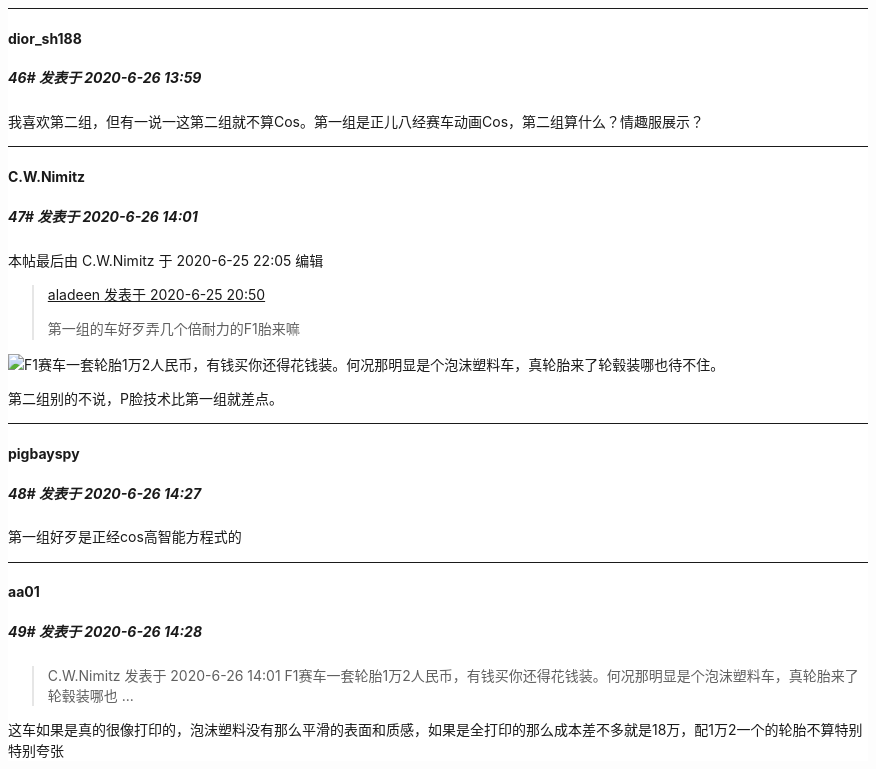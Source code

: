 

-----

####  dior_sh188  
##### 46#       发表于 2020-6-26 13:59




我喜欢第二组，但有一说一这第二组就不算Cos。第一组是正儿八经赛车动画Cos，第二组算什么？情趣服展示？







-----

####  C.W.Nimitz  
##### 47#       发表于 2020-6-26 14:01



 本帖最后由 C.W.Nimitz 于 2020-6-25 22:05 编辑 
<blockquote><a href="httphttps://bbs.saraba1st.com/2b/forum.php?mod=redirect&amp;goto=findpost&amp;pid=47958536&amp;ptid=1944151" target="_blank">aladeen 发表于 2020-6-25 20:50</a>

第一组的车好歹弄几个倍耐力的F1胎来嘛</blockquote>
<img src="https://static.saraba1st.com/image/smiley/face2017/254.png" referrerpolicy="no-referrer">F1赛车一套轮胎1万2人民币，有钱买你还得花钱装。何况那明显是个泡沫塑料车，真轮胎来了轮毂装哪也待不住。

第二组别的不说，P脸技术比第一组就差点。







-----

####  pigbayspy  
##### 48#       发表于 2020-6-26 14:27




第一组好歹是正经cos高智能方程式的







-----

####  aa01  
##### 49#       发表于 2020-6-26 14:28



<blockquote>C.W.Nimitz 发表于 2020-6-26 14:01
F1赛车一套轮胎1万2人民币，有钱买你还得花钱装。何况那明显是个泡沫塑料车，真轮胎来了轮毂装哪也 ...</blockquote>
这车如果是真的很像打印的，泡沫塑料没有那么平滑的表面和质感，如果是全打印的那么成本差不多就是18万，配1万2一个的轮胎不算特别特别夸张
